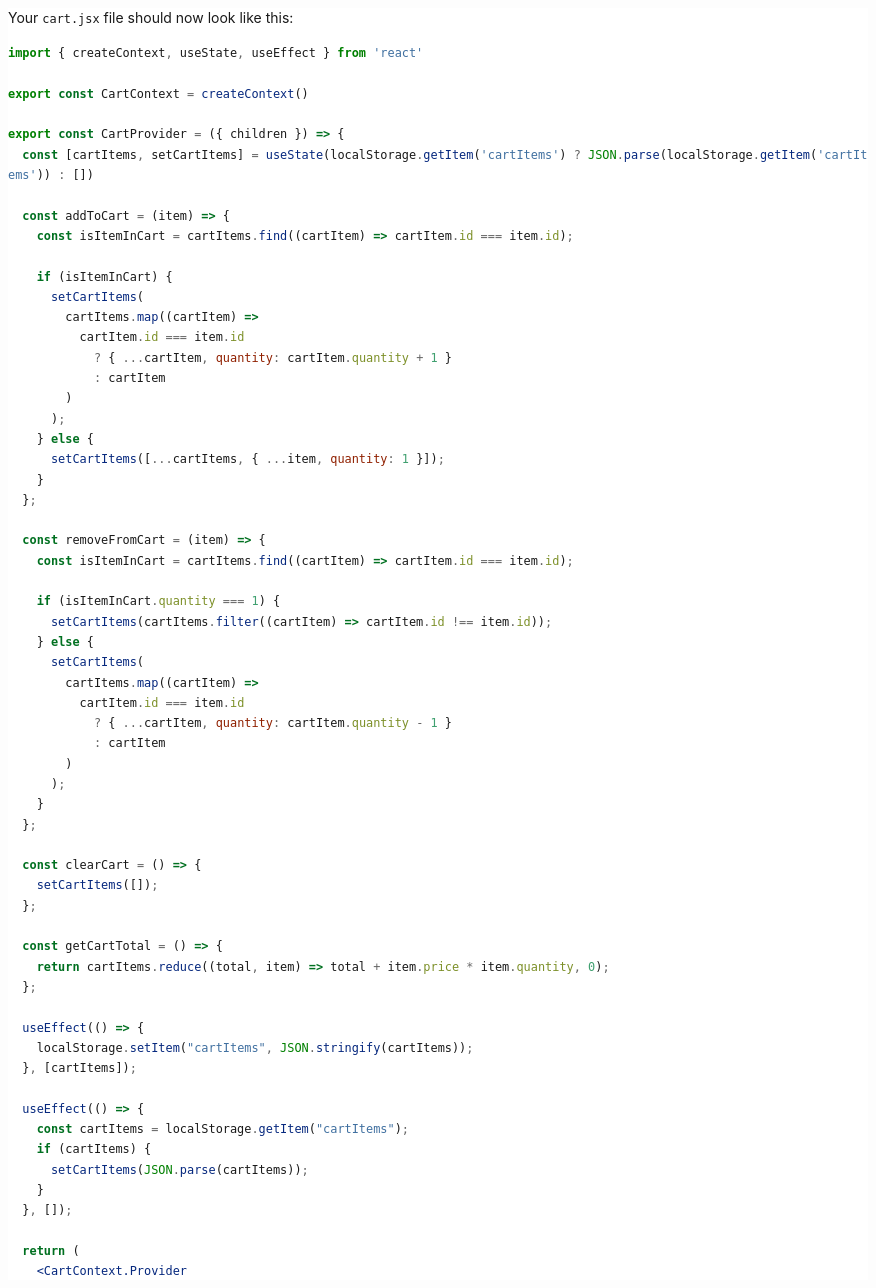 Your `cart.jsx` file should now look like this:

```jsx
import { createContext, useState, useEffect } from 'react'

export const CartContext = createContext()

export const CartProvider = ({ children }) => {
  const [cartItems, setCartItems] = useState(localStorage.getItem('cartItems') ? JSON.parse(localStorage.getItem('cartItems')) : [])

  const addToCart = (item) => {
    const isItemInCart = cartItems.find((cartItem) => cartItem.id === item.id);

    if (isItemInCart) {
      setCartItems(
        cartItems.map((cartItem) =>
          cartItem.id === item.id
            ? { ...cartItem, quantity: cartItem.quantity + 1 }
            : cartItem
        )
      );
    } else {
      setCartItems([...cartItems, { ...item, quantity: 1 }]);
    }
  };

  const removeFromCart = (item) => {
    const isItemInCart = cartItems.find((cartItem) => cartItem.id === item.id);

    if (isItemInCart.quantity === 1) {
      setCartItems(cartItems.filter((cartItem) => cartItem.id !== item.id));
    } else {
      setCartItems(
        cartItems.map((cartItem) =>
          cartItem.id === item.id
            ? { ...cartItem, quantity: cartItem.quantity - 1 }
            : cartItem
        )
      );
    }
  };

  const clearCart = () => {
    setCartItems([]);
  };

  const getCartTotal = () => {
    return cartItems.reduce((total, item) => total + item.price * item.quantity, 0);
  };

  useEffect(() => {
    localStorage.setItem("cartItems", JSON.stringify(cartItems));
  }, [cartItems]);

  useEffect(() => {
    const cartItems = localStorage.getItem("cartItems");
    if (cartItems) {
      setCartItems(JSON.parse(cartItems));
    }
  }, []);

  return (
    <CartContext.Provider
```